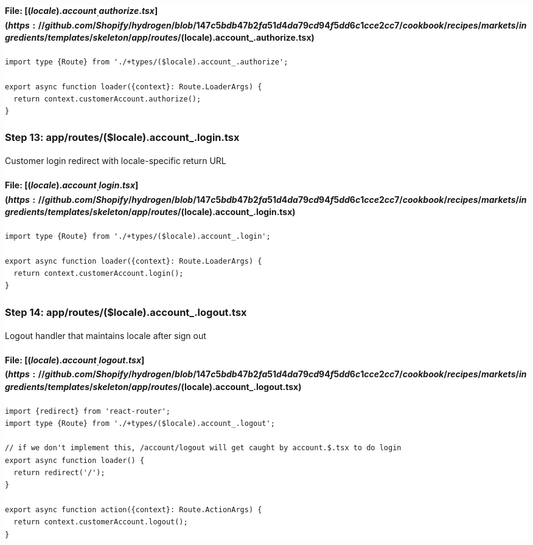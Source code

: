 #### File: [($locale).account_.authorize.tsx](https://github.com/Shopify/hydrogen/blob/147c5bdb47b2fa51d4da79cd94f5dd6c1cce2cc7/cookbook/recipes/markets/ingredients/templates/skeleton/app/routes/($locale).account_.authorize.tsx)

```tsx
import type {Route} from './+types/($locale).account_.authorize';

export async function loader({context}: Route.LoaderArgs) {
  return context.customerAccount.authorize();
}

```

### Step 13: app/routes/($locale).account_.login.tsx

Customer login redirect with locale-specific return URL

#### File: [($locale).account_.login.tsx](https://github.com/Shopify/hydrogen/blob/147c5bdb47b2fa51d4da79cd94f5dd6c1cce2cc7/cookbook/recipes/markets/ingredients/templates/skeleton/app/routes/($locale).account_.login.tsx)

```tsx
import type {Route} from './+types/($locale).account_.login';

export async function loader({context}: Route.LoaderArgs) {
  return context.customerAccount.login();
}

```

### Step 14: app/routes/($locale).account_.logout.tsx

Logout handler that maintains locale after sign out

#### File: [($locale).account_.logout.tsx](https://github.com/Shopify/hydrogen/blob/147c5bdb47b2fa51d4da79cd94f5dd6c1cce2cc7/cookbook/recipes/markets/ingredients/templates/skeleton/app/routes/($locale).account_.logout.tsx)

```tsx
import {redirect} from 'react-router';
import type {Route} from './+types/($locale).account_.logout';

// if we don't implement this, /account/logout will get caught by account.$.tsx to do login
export async function loader() {
  return redirect('/');
}

export async function action({context}: Route.ActionArgs) {
  return context.customerAccount.logout();
}

```
